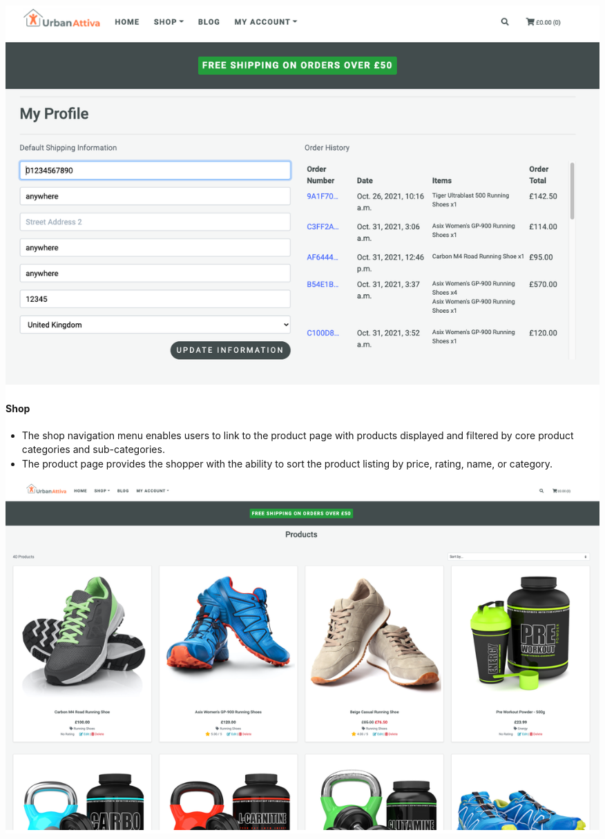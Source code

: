 ![Urban Attiva](readme-files/urban-attiva-profile.png)

#### Shop

-   The shop navigation menu enables users to link to the product page with products displayed and filtered by core product categories and sub-categories.
-   The product page provides the shopper with the ability to sort the product listing by price, rating, name, or category.

![Urban Attiva](readme-files/urban-attiva-products-page.png)
